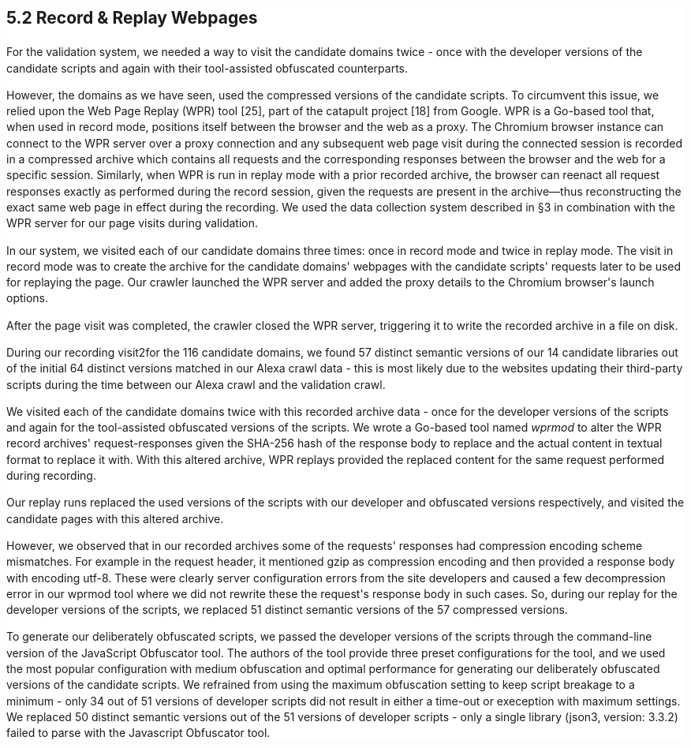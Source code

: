 ## 5.2 Record & Replay Webpages

For the validation system, we needed a way to visit the candidate domains twice - once with the developer versions of the candidate scripts and again with their tool-assisted obfuscated counterparts.

However, the domains as we have seen, used the compressed versions of the candidate scripts. To circumvent this issue, we relied upon the Web Page Replay (WPR) tool [25], part of the catapult project [18] from Google. WPR is a Go-based tool that, when used in record mode, positions itself between the browser and the web as a proxy. The Chromium browser instance can connect to the WPR server over a proxy connection and any subsequent web page visit during the connected session is recorded in a compressed archive which contains all requests and the corresponding responses between the browser and the web for a specific session. Similarly, when WPR is run in replay mode with a prior recorded archive, the browser can reenact all request responses exactly as performed during the record session, given the requests are present in the archive—thus reconstructing the exact same web page in effect during the recording. We used the data collection system described in §3 in combination with the WPR server for our page visits during validation.

In our system, we visited each of our candidate domains three times: once in record mode and twice in replay mode. The visit in record mode was to create the archive for the candidate domains' webpages with the candidate scripts' requests later to be used for replaying the page. Our crawler launched the WPR server and added the proxy details to the Chromium browser's launch options.

After the page visit was completed, the crawler closed the WPR
server, triggering it to write the recorded archive in a file on disk.

During our recording visit2for the 116 candidate domains, we found 57 distinct semantic versions of our 14 candidate libraries out of the initial 64 distinct versions matched in our Alexa crawl data -
this is most likely due to the websites updating their third-party scripts during the time between our Alexa crawl and the validation crawl.

We visited each of the candidate domains twice with this recorded archive data - once for the developer versions of the scripts and again for the tool-assisted obfuscated versions of the scripts. We wrote a Go-based tool named *wprmod* to alter the WPR record archives' request-responses given the SHA-256 hash of the response body to replace and the actual content in textual format to replace it with. With this altered archive, WPR replays provided the replaced content for the same request performed during recording.

Our replay runs replaced the used versions of the scripts with our developer and obfuscated versions respectively, and visited the candidate pages with this altered archive.

However, we observed that in our recorded archives some of the requests' responses had compression encoding scheme mismatches. For example in the request header, it mentioned gzip as compression encoding and then provided a response body with encoding utf-8. These were clearly server configuration errors from the site developers and caused a few decompression error in our wprmod tool where we did not rewrite these the request's response body in such cases. So, during our replay for the developer versions of the scripts, we replaced 51 distinct semantic versions of the 57 compressed versions.

To generate our deliberately obfuscated scripts, we passed the developer versions of the scripts through the command-line version of the JavaScript Obfuscator tool. The authors of the tool provide three preset configurations for the tool, and we used the most popular configuration with medium obfuscation and optimal performance for generating our deliberately obfuscated versions of the candidate scripts. We refrained from using the maximum obfuscation setting to keep script breakage to a minimum - only 34 out of 51 versions of developer scripts did not result in either a time-out or exeception with maximum settings. We replaced 50 distinct semantic versions out of the 51 versions of developer scripts - only a single library
(json3, version: 3.3.2) failed to parse with the Javascript Obfuscator tool.
